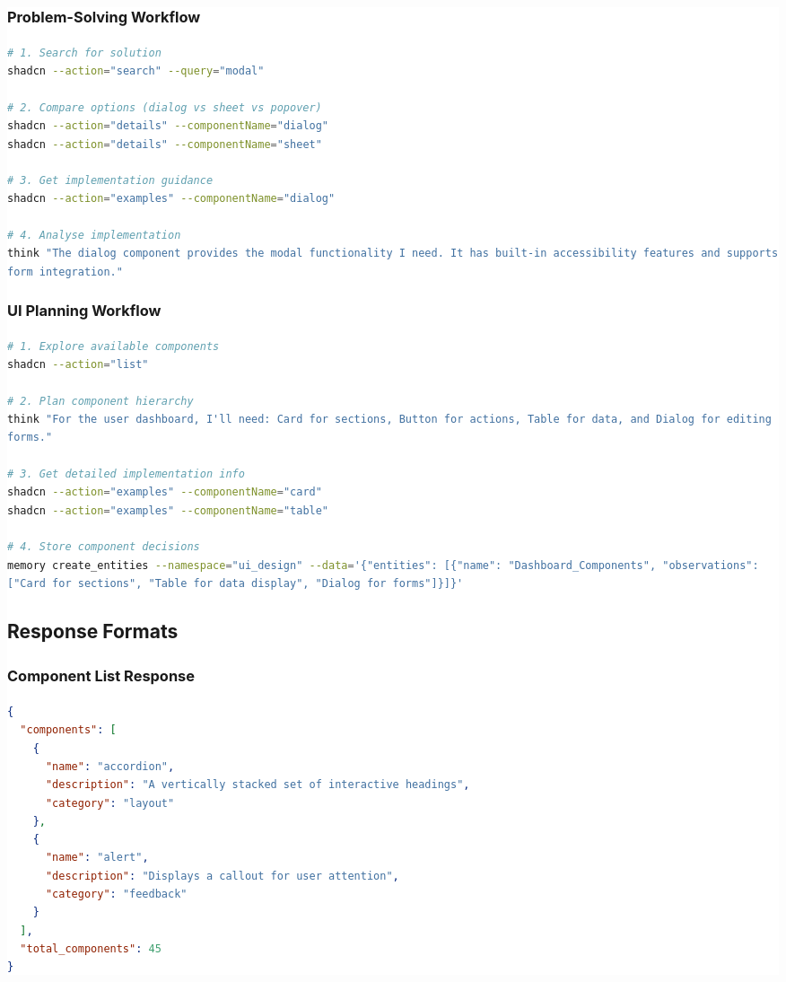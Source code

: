 ### Problem-Solving Workflow
```bash
# 1. Search for solution
shadcn --action="search" --query="modal"

# 2. Compare options (dialog vs sheet vs popover)
shadcn --action="details" --componentName="dialog"
shadcn --action="details" --componentName="sheet"

# 3. Get implementation guidance
shadcn --action="examples" --componentName="dialog"

# 4. Analyse implementation
think "The dialog component provides the modal functionality I need. It has built-in accessibility features and supports form integration."
```

### UI Planning Workflow
```bash
# 1. Explore available components
shadcn --action="list"

# 2. Plan component hierarchy
think "For the user dashboard, I'll need: Card for sections, Button for actions, Table for data, and Dialog for editing forms."

# 3. Get detailed implementation info
shadcn --action="examples" --componentName="card"
shadcn --action="examples" --componentName="table"

# 4. Store component decisions
memory create_entities --namespace="ui_design" --data='{"entities": [{"name": "Dashboard_Components", "observations": ["Card for sections", "Table for data display", "Dialog for forms"]}]}'
```

## Response Formats

### Component List Response
```json
{
  "components": [
    {
      "name": "accordion",
      "description": "A vertically stacked set of interactive headings",
      "category": "layout"
    },
    {
      "name": "alert",
      "description": "Displays a callout for user attention",
      "category": "feedback"
    }
  ],
  "total_components": 45
}
```
